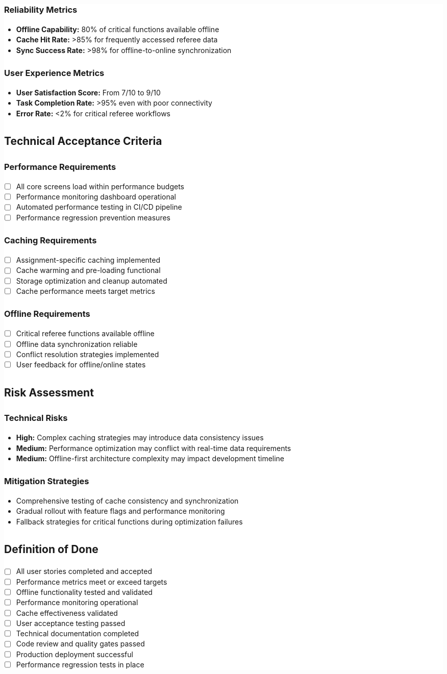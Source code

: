 ### Reliability Metrics
- **Offline Capability:** 80% of critical functions available offline
- **Cache Hit Rate:** >85% for frequently accessed referee data
- **Sync Success Rate:** >98% for offline-to-online synchronization

### User Experience Metrics
- **User Satisfaction Score:** From 7/10 to 9/10
- **Task Completion Rate:** >95% even with poor connectivity
- **Error Rate:** <2% for critical referee workflows

## Technical Acceptance Criteria

### Performance Requirements
- [ ] All core screens load within performance budgets
- [ ] Performance monitoring dashboard operational
- [ ] Automated performance testing in CI/CD pipeline
- [ ] Performance regression prevention measures

### Caching Requirements  
- [ ] Assignment-specific caching implemented
- [ ] Cache warming and pre-loading functional
- [ ] Storage optimization and cleanup automated
- [ ] Cache performance meets target metrics

### Offline Requirements
- [ ] Critical referee functions available offline
- [ ] Offline data synchronization reliable
- [ ] Conflict resolution strategies implemented
- [ ] User feedback for offline/online states

## Risk Assessment

### Technical Risks
- **High:** Complex caching strategies may introduce data consistency issues
- **Medium:** Performance optimization may conflict with real-time data requirements
- **Medium:** Offline-first architecture complexity may impact development timeline

### Mitigation Strategies
- Comprehensive testing of cache consistency and synchronization
- Gradual rollout with feature flags and performance monitoring  
- Fallback strategies for critical functions during optimization failures

## Definition of Done

- [ ] All user stories completed and accepted
- [ ] Performance metrics meet or exceed targets
- [ ] Offline functionality tested and validated
- [ ] Performance monitoring operational
- [ ] Cache effectiveness validated
- [ ] User acceptance testing passed
- [ ] Technical documentation completed
- [ ] Code review and quality gates passed
- [ ] Production deployment successful
- [ ] Performance regression tests in place
